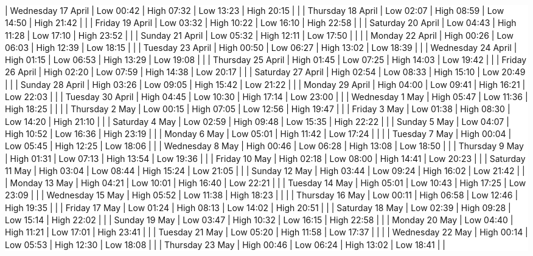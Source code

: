 | Wednesday 17 April | Low 00:42 | High 07:32 | Low 13:23 | High 20:15 |  |
| Thursday 18 April | Low 02:07 | High 08:59 | Low 14:50 | High 21:42 |  |
| Friday 19 April | Low 03:32 | High 10:22 | Low 16:10 | High 22:58 |  |
| Saturday 20 April | Low 04:43 | High 11:28 | Low 17:10 | High 23:52 |  |
| Sunday 21 April | Low 05:32 | High 12:11 | Low 17:50 |  |  |
| Monday 22 April | High 00:26 | Low 06:03 | High 12:39 | Low 18:15 |  |
| Tuesday 23 April | High 00:50 | Low 06:27 | High 13:02 | Low 18:39 |  |
| Wednesday 24 April | High 01:15 | Low 06:53 | High 13:29 | Low 19:08 |  |
| Thursday 25 April | High 01:45 | Low 07:25 | High 14:03 | Low 19:42 |  |
| Friday 26 April | High 02:20 | Low 07:59 | High 14:38 | Low 20:17 |  |
| Saturday 27 April | High 02:54 | Low 08:33 | High 15:10 | Low 20:49 |  |
| Sunday 28 April | High 03:26 | Low 09:05 | High 15:42 | Low 21:22 |  |
| Monday 29 April | High 04:00 | Low 09:41 | High 16:21 | Low 22:03 |  |
| Tuesday 30 April | High 04:45 | Low 10:30 | High 17:14 | Low 23:00 |  |
| Wednesday 1 May | High 05:47 | Low 11:36 | High 18:25 |  |  |
| Thursday 2 May | Low 00:15 | High 07:05 | Low 12:56 | High 19:47 |  |
| Friday 3 May | Low 01:38 | High 08:30 | Low 14:20 | High 21:10 |  |
| Saturday 4 May | Low 02:59 | High 09:48 | Low 15:35 | High 22:22 |  |
| Sunday 5 May | Low 04:07 | High 10:52 | Low 16:36 | High 23:19 |  |
| Monday 6 May | Low 05:01 | High 11:42 | Low 17:24 |  |  |
| Tuesday 7 May | High 00:04 | Low 05:45 | High 12:25 | Low 18:06 |  |
| Wednesday 8 May | High 00:46 | Low 06:28 | High 13:08 | Low 18:50 |  |
| Thursday 9 May | High 01:31 | Low 07:13 | High 13:54 | Low 19:36 |  |
| Friday 10 May | High 02:18 | Low 08:00 | High 14:41 | Low 20:23 |  |
| Saturday 11 May | High 03:04 | Low 08:44 | High 15:24 | Low 21:05 |  |
| Sunday 12 May | High 03:44 | Low 09:24 | High 16:02 | Low 21:42 |  |
| Monday 13 May | High 04:21 | Low 10:01 | High 16:40 | Low 22:21 |  |
| Tuesday 14 May | High 05:01 | Low 10:43 | High 17:25 | Low 23:09 |  |
| Wednesday 15 May | High 05:52 | Low 11:38 | High 18:23 |  |  |
| Thursday 16 May | Low 00:11 | High 06:58 | Low 12:46 | High 19:35 |  |
| Friday 17 May | Low 01:24 | High 08:13 | Low 14:02 | High 20:51 |  |
| Saturday 18 May | Low 02:39 | High 09:28 | Low 15:14 | High 22:02 |  |
| Sunday 19 May | Low 03:47 | High 10:32 | Low 16:15 | High 22:58 |  |
| Monday 20 May | Low 04:40 | High 11:21 | Low 17:01 | High 23:41 |  |
| Tuesday 21 May | Low 05:20 | High 11:58 | Low 17:37 |  |  |
| Wednesday 22 May | High 00:14 | Low 05:53 | High 12:30 | Low 18:08 |  |
| Thursday 23 May | High 00:46 | Low 06:24 | High 13:02 | Low 18:41 |  |